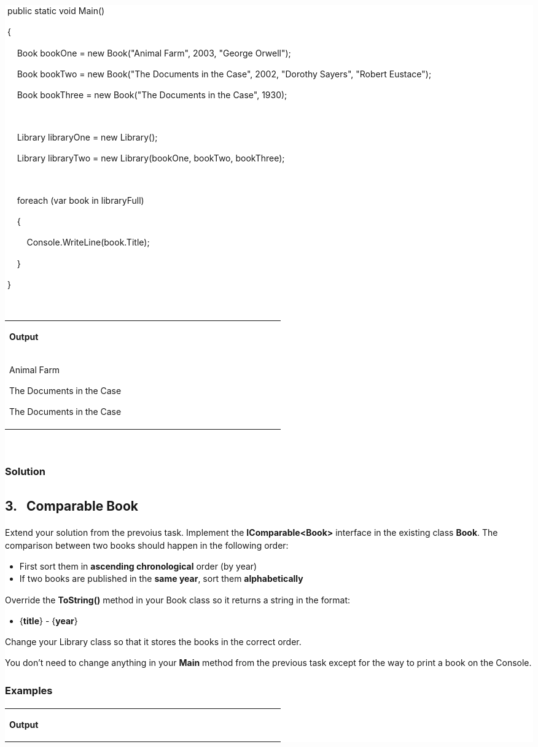 <tr>
<td width="709">
<p>&nbsp;public static void Main()</p>
<p>&nbsp;{</p>
<p>&nbsp;&nbsp;&nbsp;&nbsp; Book bookOne = new Book("Animal Farm", 2003, "George Orwell");</p>
<p>&nbsp;&nbsp;&nbsp;&nbsp; Book bookTwo = new Book("The Documents in the Case", 2002, "Dorothy Sayers", "Robert Eustace");</p>
<p>&nbsp;&nbsp;&nbsp;&nbsp; Book bookThree = new Book("The Documents in the Case", 1930);</p>
<p>&nbsp;</p>
<p>&nbsp;&nbsp;&nbsp;&nbsp; Library libraryOne = new Library();</p>
<p>&nbsp;&nbsp;&nbsp;&nbsp; Library libraryTwo = new Library(bookOne, bookTwo, bookThree);</p>
<p>&nbsp;</p>
<p>&nbsp;&nbsp;&nbsp;&nbsp; foreach (var book in libraryFull)</p>
<p>&nbsp;&nbsp;&nbsp;&nbsp; {</p>
<p>&nbsp;&nbsp;&nbsp;&nbsp;&nbsp;&nbsp;&nbsp;&nbsp; Console.WriteLine(book.Title);</p>
<p>&nbsp;&nbsp;&nbsp;&nbsp; }</p>
<p>&nbsp;}</p>
</td>
</tr>
</tbody>
</table>
<p>&nbsp;</p>
<table width="0">
<tbody>
<tr>
<td width="435">
<p><strong>Output</strong></p>
</td>
</tr>
<tr>
<td width="435">
<p>Animal Farm</p>
<p>The Documents in the Case</p>
<p>The Documents in the Case</p>
</td>
</tr>
</tbody>
</table>
<p>&nbsp;</p>
<h3>Solution</h3>
<h2>3.&nbsp;&nbsp; Comparable Book</h2>
<p>Extend your solution from the prevoius task. Implement the <strong>IComparable&lt;Book&gt;</strong> interface in the existing class <strong>Book</strong>. The comparison between two books should happen in the following order:</p>
<ul>
<li>First sort them in <strong>ascending </strong><strong>chronological</strong> order (by year)</li>
<li>If two books are published in the <strong>same year</strong>, sort them <strong>alphabetically</strong></li>
</ul>
<p>Override the <strong>ToString()</strong> method in your Book class so it returns a string in the format:</p>
<ul>
<li>{<strong>title</strong>} - {<strong>year</strong>}</li>
</ul>
<p>Change your Library class so that it stores the books in the correct order.</p>
<p>You don&rsquo;t need to change anything in your <strong>Main</strong> method from the previous task except for the way to print a book on the Console.</p>
<h3>Examples</h3>
<table width="0">
<tbody>
<tr>
<td width="435">
<p><strong>Output</strong></p>